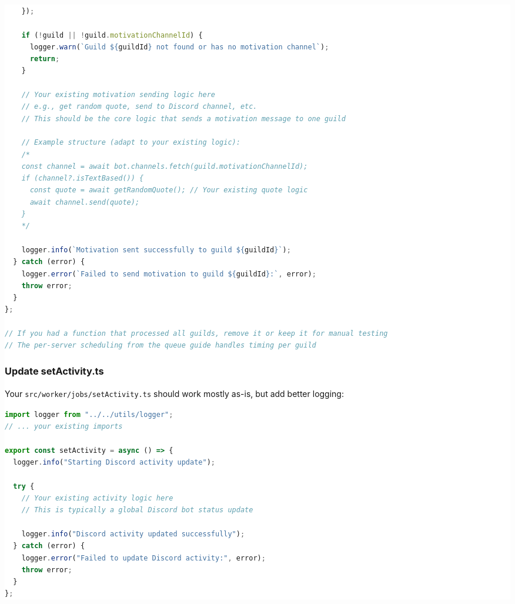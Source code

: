 ```typescript
    });

    if (!guild || !guild.motivationChannelId) {
      logger.warn(`Guild ${guildId} not found or has no motivation channel`);
      return;
    }

    // Your existing motivation sending logic here
    // e.g., get random quote, send to Discord channel, etc.
    // This should be the core logic that sends a motivation message to one guild

    // Example structure (adapt to your existing logic):
    /*
    const channel = await bot.channels.fetch(guild.motivationChannelId);
    if (channel?.isTextBased()) {
      const quote = await getRandomQuote(); // Your existing quote logic
      await channel.send(quote);
    }
    */

    logger.info(`Motivation sent successfully to guild ${guildId}`);
  } catch (error) {
    logger.error(`Failed to send motivation to guild ${guildId}:`, error);
    throw error;
  }
};

// If you had a function that processed all guilds, remove it or keep it for manual testing
// The per-server scheduling from the queue guide handles timing per guild
```

### Update setActivity.ts

Your `src/worker/jobs/setActivity.ts` should work mostly as-is, but add better logging:

```typescript
import logger from "../../utils/logger";
// ... your existing imports

export const setActivity = async () => {
  logger.info("Starting Discord activity update");

  try {
    // Your existing activity logic here
    // This is typically a global Discord bot status update

    logger.info("Discord activity updated successfully");
  } catch (error) {
    logger.error("Failed to update Discord activity:", error);
    throw error;
  }
};
```
